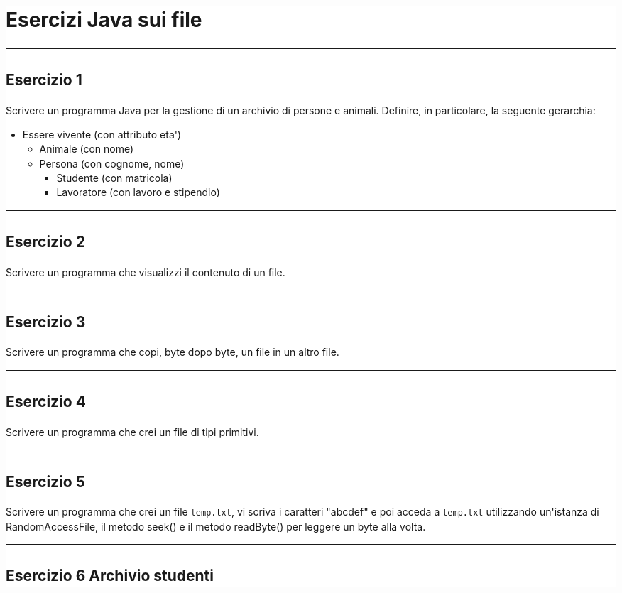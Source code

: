 # Esercizi Java sui file

---

## Esercizio 1

Scrivere un programma Java per la gestione di un
archivio di persone e animali. Definire, in
particolare, la seguente gerarchia:

* Essere vivente (con attributo eta')
  * Animale (con nome)
  * Persona (con cognome, nome)
    * Studente (con matricola)
    * Lavoratore (con lavoro e stipendio)
  
---

## Esercizio 2

Scrivere un programma che visualizzi il contenuto di un file.

---

## Esercizio 3

Scrivere un programma che copi, byte dopo byte, un
file in un altro file.

---

## Esercizio 4

Scrivere un programma che crei un file di tipi
primitivi.

---

## Esercizio 5

Scrivere un programma che crei un file `temp.txt`, vi
scriva i caratteri "abcdef" e poi acceda a `temp.txt`
utilizzando un'istanza di RandomAccessFile, il
metodo seek() e il metodo readByte() per leggere
un byte alla volta.

---

## Esercizio 6 Archivio studenti
